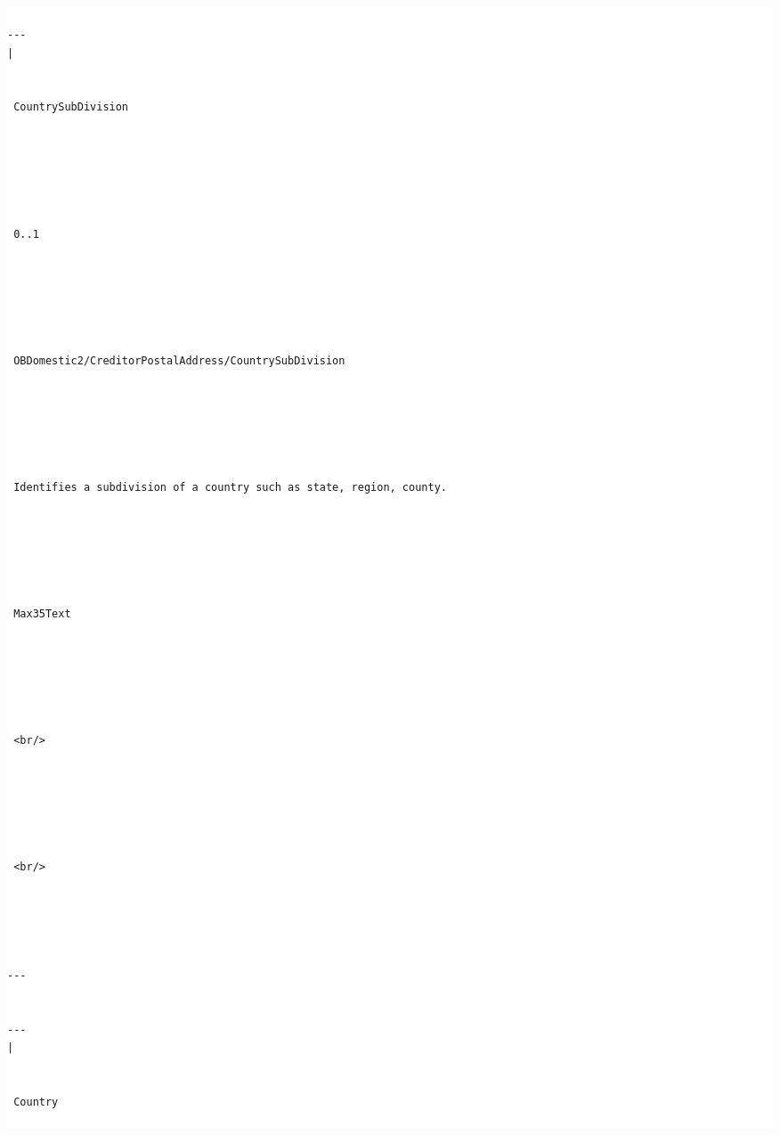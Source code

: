 ```
                
---
| 
                    

 CountrySubDivision




                    

 0..1




                    

 OBDomestic2/CreditorPostalAddress/CountrySubDivision




                    

 Identifies a subdivision of a country such as state, region, county.




                    

 Max35Text




                    

 <br/>




                    

 <br/>




                
---

                
---
| 
                    

 Country


```